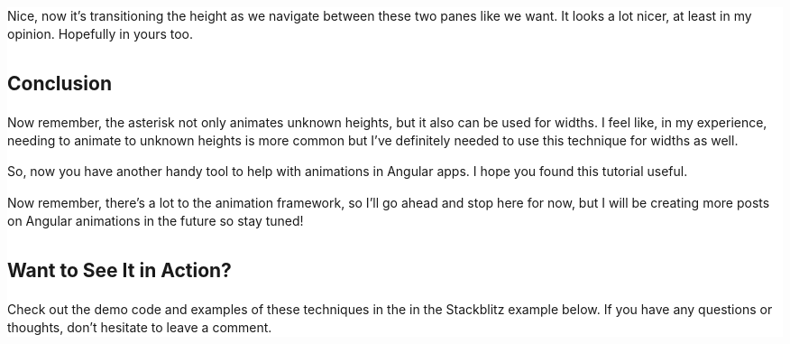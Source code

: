 Nice, now it’s transitioning the height as we navigate between these two panes like we want. It looks a lot nicer, at least in my opinion. Hopefully in yours too.

## Conclusion

Now remember, the asterisk not only animates unknown heights, but it also can be used for widths. I feel like, in my experience, needing to animate to unknown heights is more common but I’ve definitely needed to use this technique for widths as well.

So, now you have another handy tool to help with animations in Angular apps. I hope you found this tutorial useful.

Now remember, there’s a lot to the animation framework, so I’ll go ahead and stop here for now, but I will be creating more posts on Angular animations in the future so stay tuned!

## Want to See It in Action?
Check out the demo code and examples of these techniques in the in the Stackblitz example below. If you have any questions or thoughts, don’t hesitate to leave a comment.

<iframe src="https://stackblitz.com/edit/stackblitz-starters-3ufzct?ctl=1&embed=1&file=src%2Fsign-up-form%2Fsign-up-form.component.ts" style="height: 500px; width: 100%; margin-bottom: 1.5em; display: block;">
